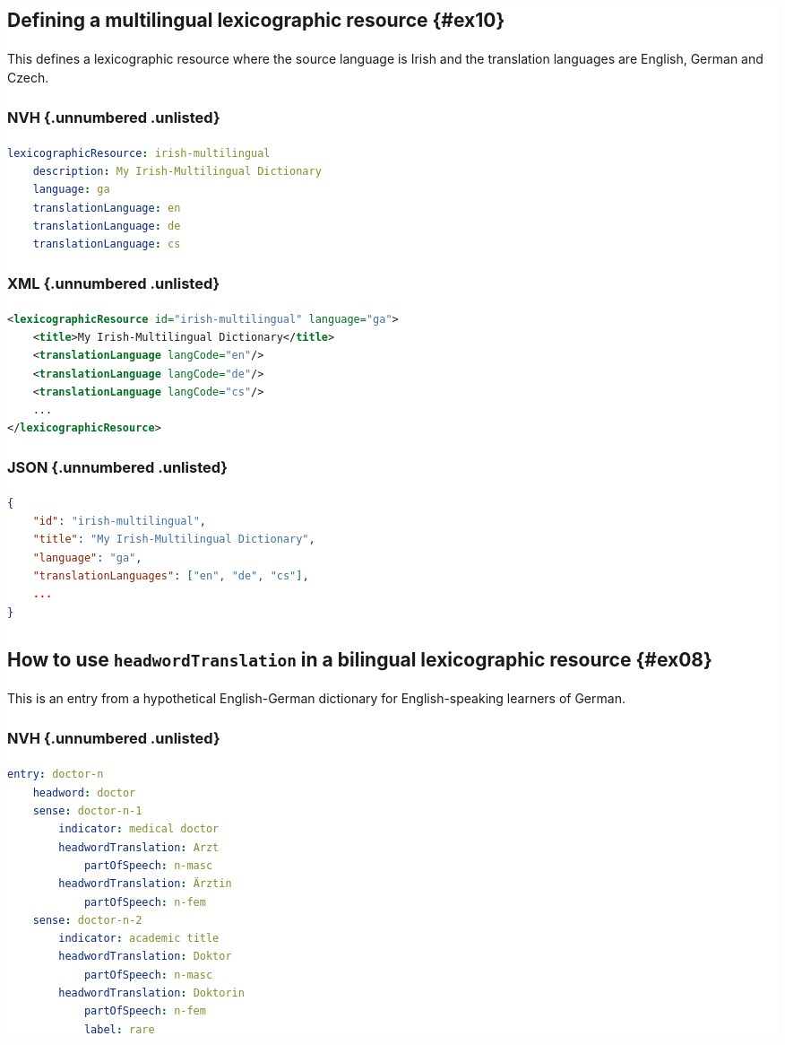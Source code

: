 
## Defining a multilingual lexicographic resource {#ex10}

This defines a lexicographic resource where the source language is Irish and the translation languages are English, German and Czech.

### NVH {.unnumbered .unlisted}

```yaml
lexicographicResource: irish-multilingual
    description: My Irish-Multilingual Dictionary
    language: ga
    translationLanguage: en
    translationLanguage: de
    translationLanguage: cs
```

### XML {.unnumbered .unlisted}

```xml
<lexicographicResource id="irish-multilingual" language="ga">
    <title>My Irish-Multilingual Dictionary</title>
    <translationLanguage langCode="en"/>
    <translationLanguage langCode="de"/>
    <translationLanguage langCode="cs"/>
    ...
</lexicographicResource>
```

### JSON {.unnumbered .unlisted}

```json
{
    "id": "irish-multilingual",
    "title": "My Irish-Multilingual Dictionary",
    "language": "ga",
    "translationLanguages": ["en", "de", "cs"],
    ...
}
```


## How to use `headwordTranslation` in a bilingual lexicographic resource {#ex08}

This is an entry from a hypothetical English-German dictionary for English-speaking learners of German.

### NVH {.unnumbered .unlisted}

```yaml
entry: doctor-n
    headword: doctor
    sense: doctor-n-1
        indicator: medical doctor
        headwordTranslation: Arzt
            partOfSpeech: n-masc
        headwordTranslation: Ärztin
            partOfSpeech: n-fem
    sense: doctor-n-2
        indicator: academic title
        headwordTranslation: Doktor
            partOfSpeech: n-masc
        headwordTranslation: Doktorin
            partOfSpeech: n-fem
            label: rare
```

[^1]: [https://www.namevaluehierarchy.org/](https://www.namevaluehierarchy.org/)